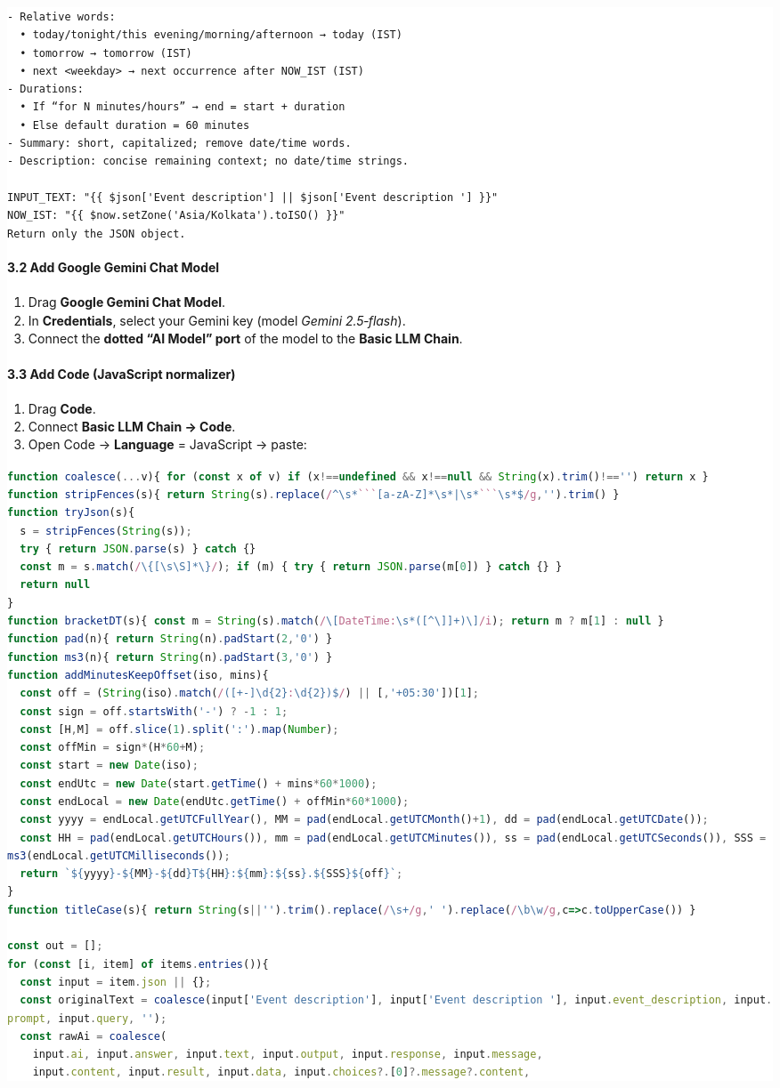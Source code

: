 ```
- Relative words:
  • today/tonight/this evening/morning/afternoon → today (IST)
  • tomorrow → tomorrow (IST)
  • next <weekday> → next occurrence after NOW_IST (IST)
- Durations:
  • If “for N minutes/hours” → end = start + duration
  • Else default duration = 60 minutes
- Summary: short, capitalized; remove date/time words.
- Description: concise remaining context; no date/time strings.

INPUT_TEXT: "{{ $json['Event description'] || $json['Event description '] }}"
NOW_IST: "{{ $now.setZone('Asia/Kolkata').toISO() }}"
Return only the JSON object.
```

#### 3.2 Add **Google Gemini Chat Model**
1. Drag **Google Gemini Chat Model**.
2. In **Credentials**, select your Gemini key (model *Gemini 2.5‑flash*).
3. Connect the **dotted “AI Model” port** of the model to the **Basic LLM Chain**.

#### 3.3 Add **Code** (JavaScript normalizer)
1. Drag **Code**.
2. Connect **Basic LLM Chain → Code**.
3. Open Code → **Language** = JavaScript → paste:
```javascript
function coalesce(...v){ for (const x of v) if (x!==undefined && x!==null && String(x).trim()!=='') return x }
function stripFences(s){ return String(s).replace(/^\s*```[a-zA-Z]*\s*|\s*```\s*$/g,'').trim() }
function tryJson(s){
  s = stripFences(String(s));
  try { return JSON.parse(s) } catch {}
  const m = s.match(/\{[\s\S]*\}/); if (m) { try { return JSON.parse(m[0]) } catch {} }
  return null
}
function bracketDT(s){ const m = String(s).match(/\[DateTime:\s*([^\]]+)\]/i); return m ? m[1] : null }
function pad(n){ return String(n).padStart(2,'0') }
function ms3(n){ return String(n).padStart(3,'0') }
function addMinutesKeepOffset(iso, mins){
  const off = (String(iso).match(/([+-]\d{2}:\d{2})$/) || [,'+05:30'])[1];
  const sign = off.startsWith('-') ? -1 : 1;
  const [H,M] = off.slice(1).split(':').map(Number);
  const offMin = sign*(H*60+M);
  const start = new Date(iso);
  const endUtc = new Date(start.getTime() + mins*60*1000);
  const endLocal = new Date(endUtc.getTime() + offMin*60*1000);
  const yyyy = endLocal.getUTCFullYear(), MM = pad(endLocal.getUTCMonth()+1), dd = pad(endLocal.getUTCDate());
  const HH = pad(endLocal.getUTCHours()), mm = pad(endLocal.getUTCMinutes()), ss = pad(endLocal.getUTCSeconds()), SSS = ms3(endLocal.getUTCMilliseconds());
  return `${yyyy}-${MM}-${dd}T${HH}:${mm}:${ss}.${SSS}${off}`;
}
function titleCase(s){ return String(s||'').trim().replace(/\s+/g,' ').replace(/\b\w/g,c=>c.toUpperCase()) }

const out = [];
for (const [i, item] of items.entries()){
  const input = item.json || {};
  const originalText = coalesce(input['Event description'], input['Event description '], input.event_description, input.prompt, input.query, '');
  const rawAi = coalesce(
    input.ai, input.answer, input.text, input.output, input.response, input.message,
    input.content, input.result, input.data, input.choices?.[0]?.message?.content,
```